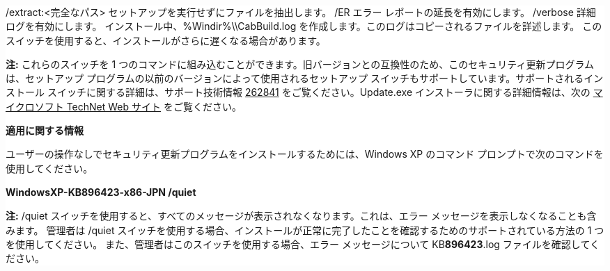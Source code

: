 </tr>
<tr class="alternateRow">
<td style="border:1px solid black;">
/extract:&lt;完全なパス&gt;
</td>
<td style="border:1px solid black;">
セットアップを実行せずにファイルを抽出します。
</td>
</tr>
<tr>
<td style="border:1px solid black;">
</td>
<td style="border:1px solid black;">
</td>
</tr>
<tr class="alternateRow">
<td style="border:1px solid black;">
/ER
</td>
<td style="border:1px solid black;">
エラー レポートの延長を有効にします。
</td>
</tr>
<tr>
<td style="border:1px solid black;">
</td>
<td style="border:1px solid black;">
</td>
</tr>
<tr class="alternateRow">
<td style="border:1px solid black;">
/verbose
</td>
<td style="border:1px solid black;">
詳細ログを有効にします。 インストール中、%Windir%\\CabBuild.log を作成します。このログはコピーされるファイルを詳述します。 このスイッチを使用すると、インストールがさらに遅くなる場合があります。
</td>
</tr>
</table>
 
**注:** これらのスイッチを 1 つのコマンドに組み込むことができます。旧バージョンとの互換性のため、このセキュリティ更新プログラムは、セットアップ プログラムの以前のバージョンによって使用されるセットアップ スイッチもサポートしています。サポートされるインストール スイッチに関する詳細は、サポート技術情報 [262841](http://support.microsoft.com/kb/262841) をご覧ください。Update.exe インストーラに関する詳細情報は、次の [マイクロソフト TechNet Web サイト](http://www.microsoft.com/japan/technet/prodtechnol/windowsserver2003/deployment/winupdte.mspx) をご覧ください。

**適用に関する情報**

ユーザーの操作なしでセキュリティ更新プログラムをインストールするためには、Windows XP のコマンド プロンプトで次のコマンドを使用してください。

**WindowsXP-KB896423-x86-JPN /quiet**

**注:** /quiet スイッチを使用すると、すべてのメッセージが表示されなくなります。これは、エラー メッセージを表示しなくなることも含みます。 管理者は /quiet スイッチを使用する場合、インストールが正常に完了したことを確認するためのサポートされている方法の 1 つを使用してください。 また、管理者はこのスイッチを使用する場合、エラー メッセージについて KB**896423**.log ファイルを確認してください。
